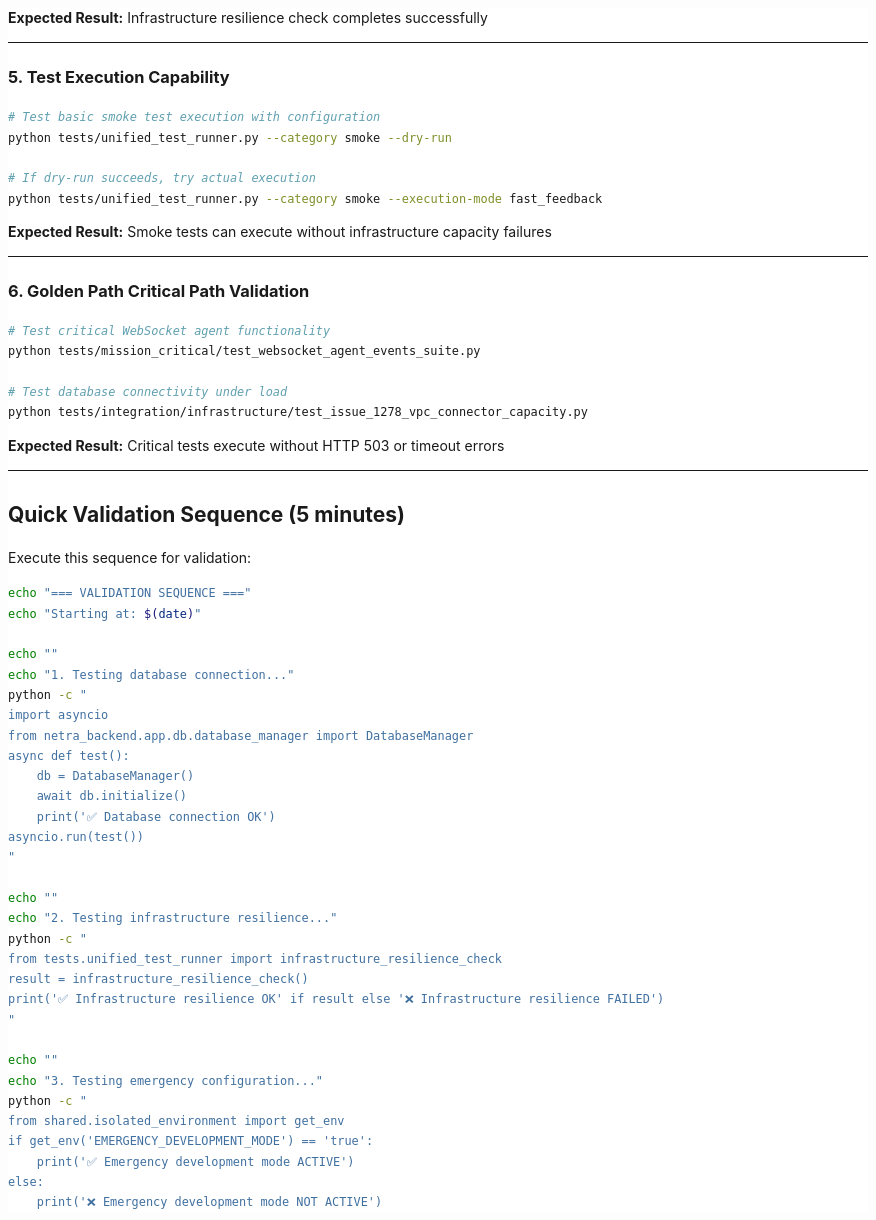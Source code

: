 **Expected Result:** Infrastructure resilience check completes successfully

---

### 5. Test Execution Capability
```bash
# Test basic smoke test execution with configuration
python tests/unified_test_runner.py --category smoke --dry-run

# If dry-run succeeds, try actual execution
python tests/unified_test_runner.py --category smoke --execution-mode fast_feedback
```

**Expected Result:** Smoke tests can execute without infrastructure capacity failures

---

### 6. Golden Path Critical Path Validation
```bash
# Test critical WebSocket agent functionality
python tests/mission_critical/test_websocket_agent_events_suite.py

# Test database connectivity under load
python tests/integration/infrastructure/test_issue_1278_vpc_connector_capacity.py
```

**Expected Result:** Critical tests execute without HTTP 503 or timeout errors

---

## Quick Validation Sequence (5 minutes)

Execute this sequence for validation:

```bash
echo "=== VALIDATION SEQUENCE ==="
echo "Starting at: $(date)"

echo ""
echo "1. Testing database connection..."
python -c "
import asyncio
from netra_backend.app.db.database_manager import DatabaseManager
async def test():
    db = DatabaseManager()
    await db.initialize()
    print('✅ Database connection OK')
asyncio.run(test())
"

echo ""
echo "2. Testing infrastructure resilience..."
python -c "
from tests.unified_test_runner import infrastructure_resilience_check
result = infrastructure_resilience_check()
print('✅ Infrastructure resilience OK' if result else '❌ Infrastructure resilience FAILED')
"

echo ""
echo "3. Testing emergency configuration..."
python -c "
from shared.isolated_environment import get_env
if get_env('EMERGENCY_DEVELOPMENT_MODE') == 'true':
    print('✅ Emergency development mode ACTIVE')
else:
    print('❌ Emergency development mode NOT ACTIVE')
```